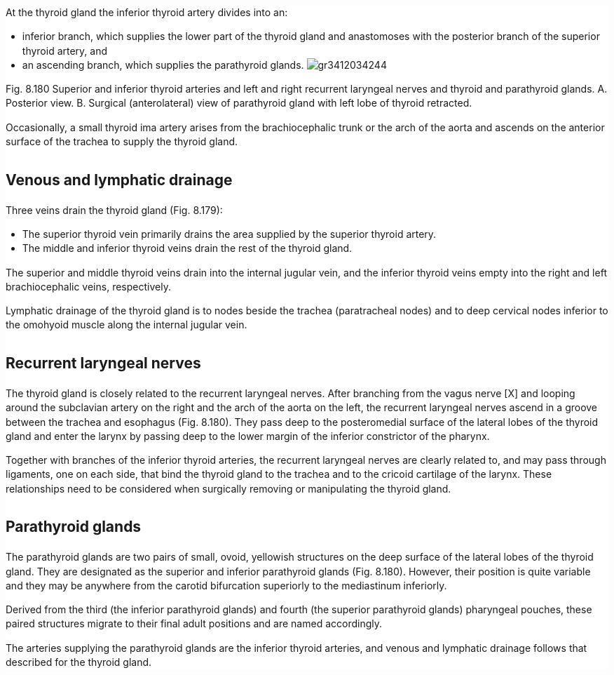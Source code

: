 At the thyroid gland the inferior thyroid artery divides into an:

- inferior branch, which supplies the lower part of the thyroid gland and anastomoses with the posterior branch of the superior thyroid artery, and
- an ascending branch, which supplies the parathyroid glands.
![gr3412034244](gr3412034244.jpg)

Fig. 8.180 Superior and inferior thyroid arteries and left and right recurrent laryngeal nerves and thyroid and parathyroid glands. A. Posterior view. B. Surgical (anterolateral) view of parathyroid gland with left lobe of thyroid retracted.

Occasionally, a small thyroid ima artery arises from the brachiocephalic trunk or the arch of the aorta and ascends on the anterior surface of the trachea to supply the thyroid gland.

## Venous and lymphatic drainage

Three veins drain the thyroid gland (Fig. 8.179):

- The superior thyroid vein primarily drains the area supplied by the superior thyroid artery.
- The middle and inferior thyroid veins drain the rest of the thyroid gland.

The superior and middle thyroid veins drain into the internal jugular vein, and the inferior thyroid veins empty into the right and left brachiocephalic veins, respectively.

Lymphatic drainage of the thyroid gland is to nodes beside the trachea (paratracheal nodes) and to deep cervical nodes inferior to the omohyoid muscle along the internal jugular vein.

## Recurrent laryngeal nerves

The thyroid gland is closely related to the recurrent laryngeal nerves. After branching from the vagus nerve [X] and looping around the subclavian artery on the right and the arch of the aorta on the left, the recurrent laryngeal nerves ascend in a groove between the trachea and
esophagus (Fig. 8.180). They pass deep to the posteromedial surface of the lateral lobes of the thyroid gland and enter the larynx by passing deep to the lower margin of the inferior constrictor of the pharynx.

Together with branches of the inferior thyroid arteries, the recurrent laryngeal nerves are clearly related to, and may pass through ligaments, one on each side, that bind the thyroid gland to the trachea and to the cricoid cartilage of the larynx. These relationships need to be considered when surgically removing or manipulating the thyroid gland.

## Parathyroid glands

The parathyroid glands are two pairs of small, ovoid, yellowish structures on the deep surface of the lateral lobes of the thyroid gland. They are designated as the superior and inferior parathyroid glands (Fig. 8.180). However, their position is quite variable and they may be anywhere from the carotid bifurcation superiorly to the mediastinum inferiorly.

Derived from the third (the inferior parathyroid glands) and fourth (the superior parathyroid glands) pharyngeal pouches, these paired structures migrate to their final adult positions and are named accordingly.

The arteries supplying the parathyroid glands are the inferior thyroid arteries, and venous and lymphatic drainage follows that described for the thyroid gland.
